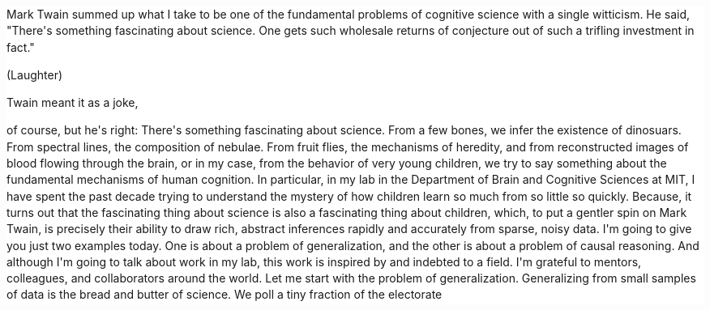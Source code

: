
Mark Twain summed up
what I take to be
one of the fundamental problems
of cognitive science
with a single witticism.
He said, &quot;There&#39;s something
fascinating about science.
One gets such wholesale
returns of conjecture
out of such a trifling
investment in fact.&quot;

(Laughter)

Twain meant it as a joke,

of course, but he&#39;s right:
There&#39;s something
fascinating about science.
From a few bones, we infer
the existence of dinosuars.
From spectral lines,
the composition of nebulae.
From fruit flies,
the mechanisms of heredity,
and from reconstructed images
of blood flowing through the brain,
or in my case, from the behavior
of very young children,
we try to say something about
the fundamental mechanisms
of human cognition.
In particular, in my lab in the Department
of Brain and Cognitive Sciences at MIT,
I have spent the past decade
trying to understand the mystery
of how children learn so much
from so little so quickly.
Because, it turns out that
the fascinating thing about science
is also a fascinating
thing about children,
which, to put a gentler
spin on Mark Twain,
is precisely their ability
to draw rich, abstract inferences
rapidly and accurately
from sparse, noisy data.
I&#39;m going to give you
just two examples today.
One is about a problem of generalization,
and the other is about a problem
of causal reasoning.
And although I&#39;m going to talk
about work in my lab,
this work is inspired by
and indebted to a field.
I&#39;m grateful to mentors, colleagues,
and collaborators around the world.
Let me start with the problem
of generalization.
Generalizing from small samples of data
is the bread and butter of science.
We poll a tiny fraction of the electorate